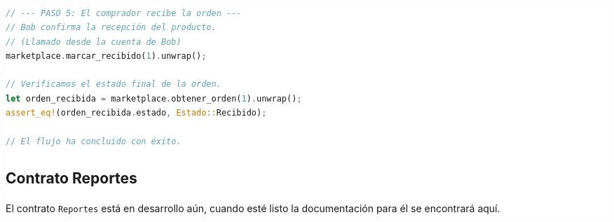 ```rust
// --- PASO 5: El comprador recibe la orden ---
// Bob confirma la recepción del producto.
// (Llamado desde la cuenta de Bob)
marketplace.marcar_recibido(1).unwrap();

// Verificamos el estado final de la orden.
let orden_recibida = marketplace.obtener_orden(1).unwrap();
assert_eq!(orden_recibida.estado, Estado::Recibido);

// El flujo ha concluido con éxito.
```

## Contrato Reportes

El contrato `Reportes` está en desarrollo aún, cuando esté listo la documentación para él se encontrará aquí.